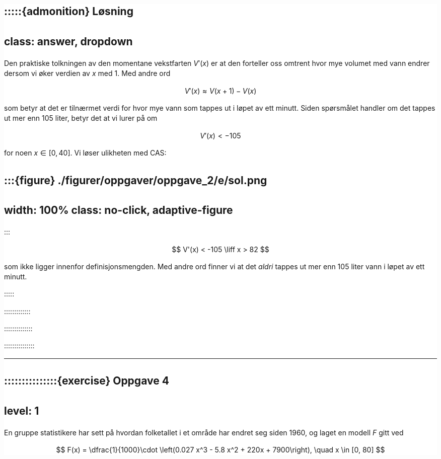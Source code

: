 
:::::{admonition} Løsning
---
class: answer, dropdown
---
Den praktiske tolkningen av den momentane vekstfarten $V'(x)$ er at den forteller oss omtrent hvor mye volumet med vann endrer dersom vi øker verdien av $x$ med $1$. Med andre ord

$$
V'(x) \approx V(x + 1) - V(x)
$$

som betyr at det er tilnærmet verdi for hvor mye vann som tappes ut i løpet av ett minutt. Siden spørsmålet handler om det tappes ut mer enn $105$ liter, betyr det at vi lurer på om 

$$
V'(x) < -105
$$

for noen $x \in [0, 40]$. Vi løser ulikheten med CAS:

:::{figure} ./figurer/oppgaver/oppgave_2/e/sol.png
---
width: 100%
class: no-click, adaptive-figure
---
:::

$$
V'(x) < -105 \liff x > 82
$$

som ikke ligger innenfor definisjonsmengden. Med andre ord finner vi at det *aldri* tappes ut mer enn $105$ liter vann i løpet av ett minutt.


:::::

:::::::::::::

::::::::::::::

:::::::::::::::


---


:::::::::::::::{exercise} Oppgave 4
---
level: 1
---

En gruppe statistikere har sett på hvordan folketallet i et område har endret seg siden 1960, og laget en modell $F$ gitt ved 

$$
F(x) = \dfrac{1}{1000}\cdot \left(0.027 x^3 - 5.8 x^2 + 220x + 7900\right), \quad x \in [0, 80]
$$

